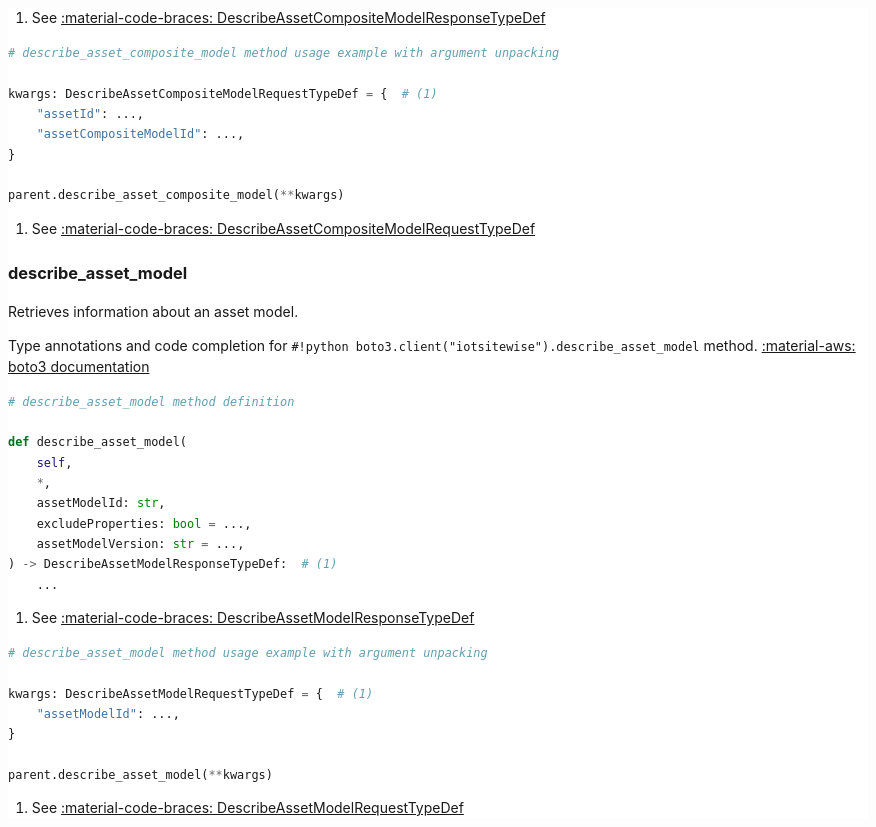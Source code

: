 1. See [:material-code-braces: DescribeAssetCompositeModelResponseTypeDef](./type_defs.md#describeassetcompositemodelresponsetypedef)


```python
# describe_asset_composite_model method usage example with argument unpacking

kwargs: DescribeAssetCompositeModelRequestTypeDef = {  # (1)
    "assetId": ...,
    "assetCompositeModelId": ...,
}

parent.describe_asset_composite_model(**kwargs)
```

1. See [:material-code-braces: DescribeAssetCompositeModelRequestTypeDef](./type_defs.md#describeassetcompositemodelrequesttypedef)

### describe\_asset\_model

Retrieves information about an asset model.

Type annotations and code completion for `#!python boto3.client("iotsitewise").describe_asset_model` method.
[:material-aws: boto3 documentation](https://boto3.amazonaws.com/v1/documentation/api/latest/reference/services/iotsitewise/client/describe_asset_model.html)

```python
# describe_asset_model method definition

def describe_asset_model(
    self,
    *,
    assetModelId: str,
    excludeProperties: bool = ...,
    assetModelVersion: str = ...,
) -> DescribeAssetModelResponseTypeDef:  # (1)
    ...
```

1. See [:material-code-braces: DescribeAssetModelResponseTypeDef](./type_defs.md#describeassetmodelresponsetypedef)


```python
# describe_asset_model method usage example with argument unpacking

kwargs: DescribeAssetModelRequestTypeDef = {  # (1)
    "assetModelId": ...,
}

parent.describe_asset_model(**kwargs)
```

1. See [:material-code-braces: DescribeAssetModelRequestTypeDef](./type_defs.md#describeassetmodelrequesttypedef)

